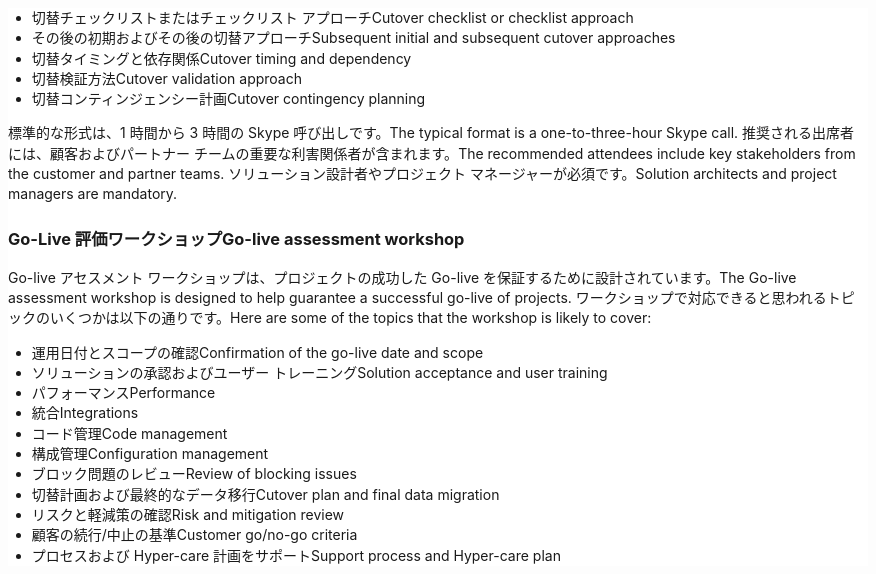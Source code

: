- <span data-ttu-id="80460-292">切替チェックリストまたはチェックリスト アプローチ</span><span class="sxs-lookup"><span data-stu-id="80460-292">Cutover checklist or checklist approach</span></span>
- <span data-ttu-id="80460-293">その後の初期およびその後の切替アプローチ</span><span class="sxs-lookup"><span data-stu-id="80460-293">Subsequent initial and subsequent cutover approaches</span></span>
- <span data-ttu-id="80460-294">切替タイミングと依存関係</span><span class="sxs-lookup"><span data-stu-id="80460-294">Cutover timing and dependency</span></span>
- <span data-ttu-id="80460-295">切替検証方法</span><span class="sxs-lookup"><span data-stu-id="80460-295">Cutover validation approach</span></span>
- <span data-ttu-id="80460-296">切替コンティンジェンシー計画</span><span class="sxs-lookup"><span data-stu-id="80460-296">Cutover contingency planning</span></span>

<span data-ttu-id="80460-297">標準的な形式は、1 時間から 3 時間の Skype 呼び出しです。</span><span class="sxs-lookup"><span data-stu-id="80460-297">The typical format is a one-to-three-hour Skype call.</span></span> <span data-ttu-id="80460-298">推奨される出席者には、顧客およびパートナー チームの重要な利害関係者が含まれます。</span><span class="sxs-lookup"><span data-stu-id="80460-298">The recommended attendees include key stakeholders from the customer and partner teams.</span></span> <span data-ttu-id="80460-299">ソリューション設計者やプロジェクト マネージャーが必須です。</span><span class="sxs-lookup"><span data-stu-id="80460-299">Solution architects and project managers are mandatory.</span></span>

### <a name="go-live-assessment-workshop"></a><span data-ttu-id="80460-300">Go-Live 評価ワークショップ</span><span class="sxs-lookup"><span data-stu-id="80460-300">Go-live assessment workshop</span></span>

<span data-ttu-id="80460-301">Go-live アセスメント ワークショップは、プロジェクトの成功した Go-live を保証するために設計されています。</span><span class="sxs-lookup"><span data-stu-id="80460-301">The Go-live assessment workshop is designed to help guarantee a successful go-live of projects.</span></span> <span data-ttu-id="80460-302">ワークショップで対応できると思われるトピックのいくつかは以下の通りです。</span><span class="sxs-lookup"><span data-stu-id="80460-302">Here are some of the topics that the workshop is likely to cover:</span></span>

- <span data-ttu-id="80460-303">運用日付とスコープの確認</span><span class="sxs-lookup"><span data-stu-id="80460-303">Confirmation of the go-live date and scope</span></span>
- <span data-ttu-id="80460-304">ソリューションの承認およびユーザー トレーニング</span><span class="sxs-lookup"><span data-stu-id="80460-304">Solution acceptance and user training</span></span>
- <span data-ttu-id="80460-305">パフォーマンス</span><span class="sxs-lookup"><span data-stu-id="80460-305">Performance</span></span>
- <span data-ttu-id="80460-306">統合</span><span class="sxs-lookup"><span data-stu-id="80460-306">Integrations</span></span>
- <span data-ttu-id="80460-307">コード管理</span><span class="sxs-lookup"><span data-stu-id="80460-307">Code management</span></span>
- <span data-ttu-id="80460-308">構成管理</span><span class="sxs-lookup"><span data-stu-id="80460-308">Configuration management</span></span>
- <span data-ttu-id="80460-309">ブロック問題のレビュー</span><span class="sxs-lookup"><span data-stu-id="80460-309">Review of blocking issues</span></span>
- <span data-ttu-id="80460-310">切替計画および最終的なデータ移行</span><span class="sxs-lookup"><span data-stu-id="80460-310">Cutover plan and final data migration</span></span>
- <span data-ttu-id="80460-311">リスクと軽減策の確認</span><span class="sxs-lookup"><span data-stu-id="80460-311">Risk and mitigation review</span></span>
- <span data-ttu-id="80460-312">顧客の続行/中止の基準</span><span class="sxs-lookup"><span data-stu-id="80460-312">Customer go/no-go criteria</span></span>
- <span data-ttu-id="80460-313">プロセスおよび Hyper-care 計画をサポート</span><span class="sxs-lookup"><span data-stu-id="80460-313">Support process and Hyper-care plan</span></span>
